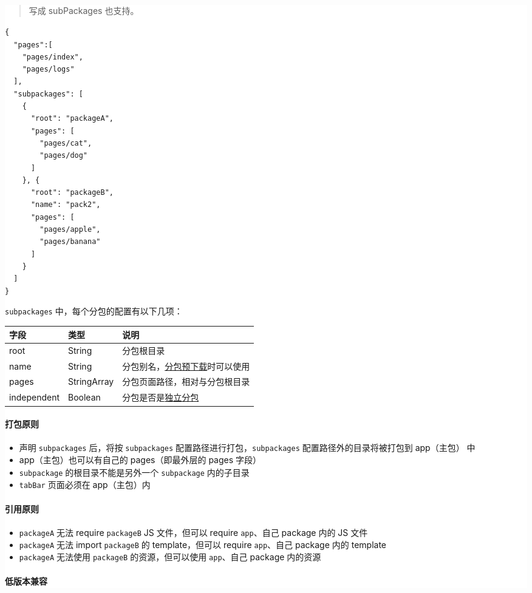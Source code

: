 > 写成 subPackages 也支持。

```text
{
  "pages":[
    "pages/index",
    "pages/logs"
  ],
  "subpackages": [
    {
      "root": "packageA",
      "pages": [
        "pages/cat",
        "pages/dog"
      ]
    }, {
      "root": "packageB",
      "name": "pack2",
      "pages": [
        "pages/apple",
        "pages/banana"
      ]
    }
  ]
}
```

`subpackages` 中，每个分包的配置有以下几项：

| 字段 | 类型 | 说明 |
| :--- | :--- | :--- |
| root | String | 分包根目录 |
| name | String | 分包别名，[分包预下载](https://developers.weixin.qq.com/miniprogram/dev/framework/subpackages/preload.html)时可以使用 |
| pages | StringArray | 分包页面路径，相对与分包根目录 |
| independent | Boolean | 分包是否是[独立分包](https://developers.weixin.qq.com/miniprogram/dev/framework/subpackages/independent.html) |

####  打包原则 <a id="&#x6253;&#x5305;&#x539F;&#x5219;"></a>

* 声明 `subpackages` 后，将按 `subpackages` 配置路径进行打包，`subpackages` 配置路径外的目录将被打包到 app（主包） 中
* app（主包）也可以有自己的 pages（即最外层的 pages 字段）
* `subpackage` 的根目录不能是另外一个 `subpackage` 内的子目录
* `tabBar` 页面必须在 app（主包）内

####  引用原则 <a id="&#x5F15;&#x7528;&#x539F;&#x5219;"></a>

* `packageA` 无法 require `packageB` JS 文件，但可以 require `app`、自己 package 内的 JS 文件
* `packageA` 无法 import `packageB` 的 template，但可以 require `app`、自己 package 内的 template
* `packageA` 无法使用 `packageB` 的资源，但可以使用 `app`、自己 package 内的资源

####  低版本兼容 <a id="&#x4F4E;&#x7248;&#x672C;&#x517C;&#x5BB9;"></a>
